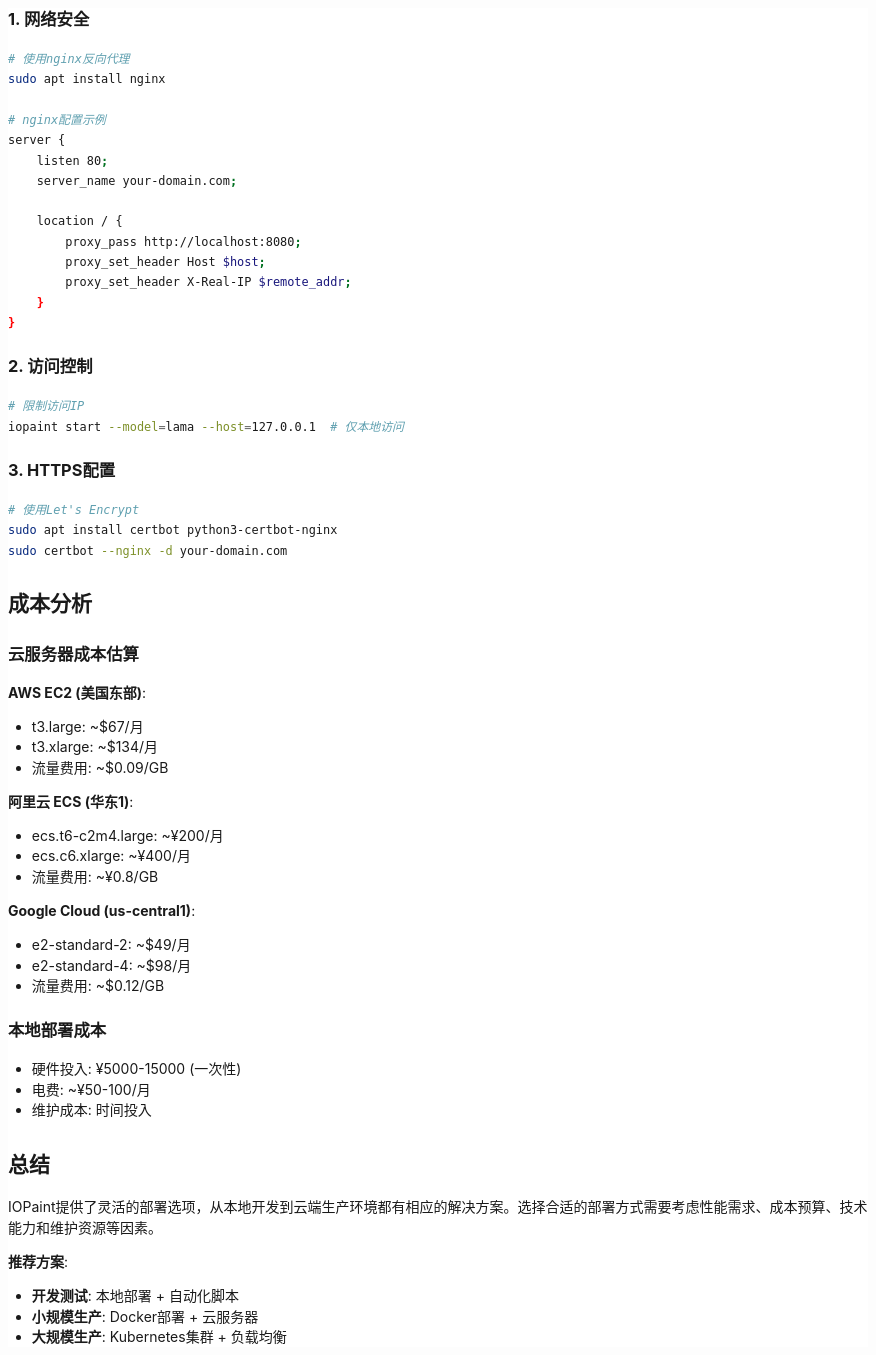 ### 1. 网络安全
```bash
# 使用nginx反向代理
sudo apt install nginx

# nginx配置示例
server {
    listen 80;
    server_name your-domain.com;
    
    location / {
        proxy_pass http://localhost:8080;
        proxy_set_header Host $host;
        proxy_set_header X-Real-IP $remote_addr;
    }
}
```

### 2. 访问控制
```bash
# 限制访问IP
iopaint start --model=lama --host=127.0.0.1  # 仅本地访问
```

### 3. HTTPS配置
```bash
# 使用Let's Encrypt
sudo apt install certbot python3-certbot-nginx
sudo certbot --nginx -d your-domain.com
```

## 成本分析

### 云服务器成本估算

**AWS EC2 (美国东部)**:
- t3.large: ~$67/月
- t3.xlarge: ~$134/月
- 流量费用: ~$0.09/GB

**阿里云 ECS (华东1)**:
- ecs.t6-c2m4.large: ~¥200/月
- ecs.c6.xlarge: ~¥400/月
- 流量费用: ~¥0.8/GB

**Google Cloud (us-central1)**:
- e2-standard-2: ~$49/月
- e2-standard-4: ~$98/月
- 流量费用: ~$0.12/GB

### 本地部署成本
- 硬件投入: ¥5000-15000 (一次性)
- 电费: ~¥50-100/月
- 维护成本: 时间投入

## 总结

IOPaint提供了灵活的部署选项，从本地开发到云端生产环境都有相应的解决方案。选择合适的部署方式需要考虑性能需求、成本预算、技术能力和维护资源等因素。

**推荐方案**:
- **开发测试**: 本地部署 + 自动化脚本
- **小规模生产**: Docker部署 + 云服务器
- **大规模生产**: Kubernetes集群 + 负载均衡
